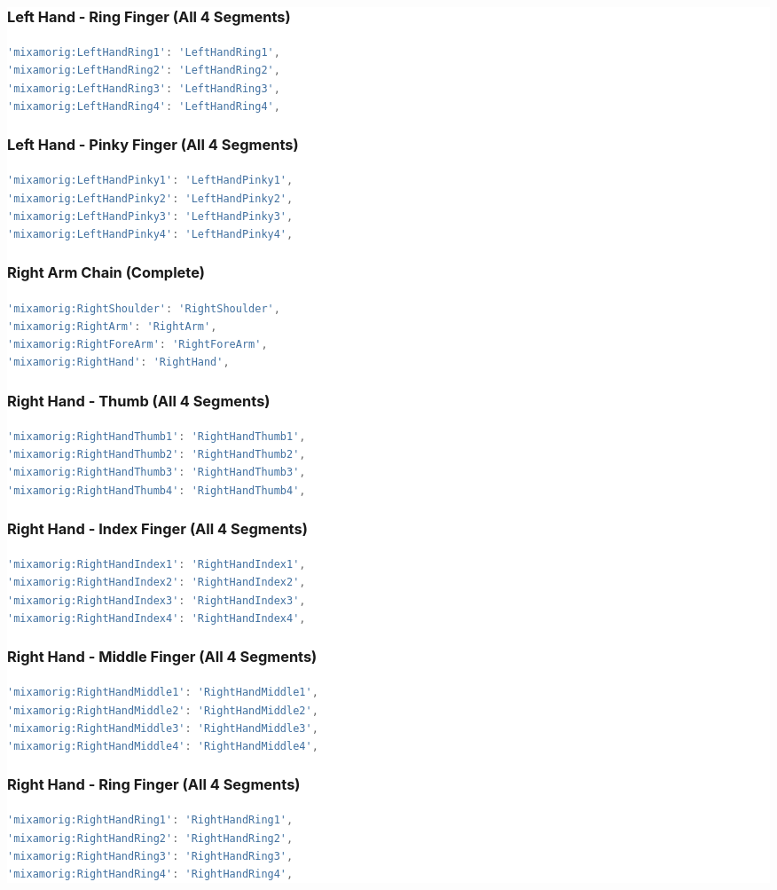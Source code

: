 ### Left Hand - Ring Finger (All 4 Segments)
```javascript
'mixamorig:LeftHandRing1': 'LeftHandRing1',
'mixamorig:LeftHandRing2': 'LeftHandRing2',
'mixamorig:LeftHandRing3': 'LeftHandRing3',
'mixamorig:LeftHandRing4': 'LeftHandRing4',
```

### Left Hand - Pinky Finger (All 4 Segments)
```javascript
'mixamorig:LeftHandPinky1': 'LeftHandPinky1',
'mixamorig:LeftHandPinky2': 'LeftHandPinky2',
'mixamorig:LeftHandPinky3': 'LeftHandPinky3',
'mixamorig:LeftHandPinky4': 'LeftHandPinky4',
```

### Right Arm Chain (Complete)
```javascript
'mixamorig:RightShoulder': 'RightShoulder',
'mixamorig:RightArm': 'RightArm',
'mixamorig:RightForeArm': 'RightForeArm', 
'mixamorig:RightHand': 'RightHand',
```

### Right Hand - Thumb (All 4 Segments)
```javascript
'mixamorig:RightHandThumb1': 'RightHandThumb1',
'mixamorig:RightHandThumb2': 'RightHandThumb2',
'mixamorig:RightHandThumb3': 'RightHandThumb3',
'mixamorig:RightHandThumb4': 'RightHandThumb4',
```

### Right Hand - Index Finger (All 4 Segments)
```javascript
'mixamorig:RightHandIndex1': 'RightHandIndex1',
'mixamorig:RightHandIndex2': 'RightHandIndex2',
'mixamorig:RightHandIndex3': 'RightHandIndex3',
'mixamorig:RightHandIndex4': 'RightHandIndex4',
```

### Right Hand - Middle Finger (All 4 Segments)
```javascript
'mixamorig:RightHandMiddle1': 'RightHandMiddle1',
'mixamorig:RightHandMiddle2': 'RightHandMiddle2',
'mixamorig:RightHandMiddle3': 'RightHandMiddle3',
'mixamorig:RightHandMiddle4': 'RightHandMiddle4',
```

### Right Hand - Ring Finger (All 4 Segments)
```javascript
'mixamorig:RightHandRing1': 'RightHandRing1',
'mixamorig:RightHandRing2': 'RightHandRing2',
'mixamorig:RightHandRing3': 'RightHandRing3',
'mixamorig:RightHandRing4': 'RightHandRing4',
```
